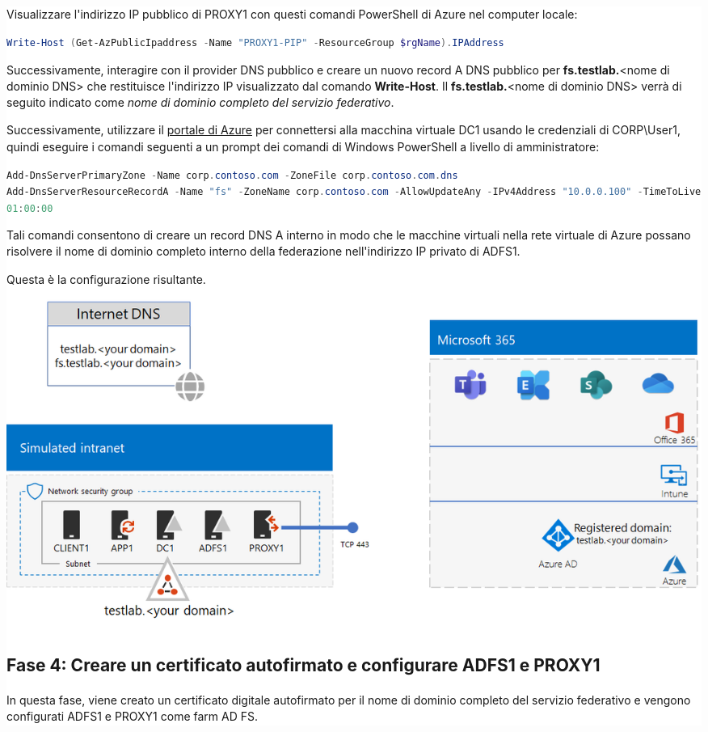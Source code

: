 Visualizzare l'indirizzo IP pubblico di PROXY1 con questi comandi PowerShell di Azure nel computer locale:
  
```powershell
Write-Host (Get-AzPublicIpaddress -Name "PROXY1-PIP" -ResourceGroup $rgName).IPAddress
```

Successivamente, interagire con il provider DNS pubblico e creare un nuovo record A DNS pubblico per **fs.testlab.**\<nome di dominio DNS> che restituisce l'indirizzo IP visualizzato dal comando **Write-Host**. Il **fs.testlab.**\<nome di dominio DNS> verrà di seguito indicato come *nome di dominio completo del servizio federativo*.
  
Successivamente, utilizzare il [portale di Azure](https://portal.azure.com) per connettersi alla macchina virtuale DC1 usando le credenziali di CORP\\User1, quindi eseguire i comandi seguenti a un prompt dei comandi di Windows PowerShell a livello di amministratore:
  
```powershell
Add-DnsServerPrimaryZone -Name corp.contoso.com -ZoneFile corp.contoso.com.dns
Add-DnsServerResourceRecordA -Name "fs" -ZoneName corp.contoso.com -AllowUpdateAny -IPv4Address "10.0.0.100" -TimeToLive 01:00:00
```
Tali comandi consentono di creare un record DNS A interno in modo che le macchine virtuali nella rete virtuale di Azure possano risolvere il nome di dominio completo interno della federazione nell'indirizzo IP privato di ADFS1.
  
Questa è la configurazione risultante.
  
![Server proxy dell'applicazione Web aggiunto a DirSync per l'ambiente di testing di Microsoft 365](media/federated-identity-for-your-office-365-dev-test-environment/federated-tlg-phase3.png)
  
## <a name="phase-4-create-a-self-signed-certificate-and-configure-adfs1-and-proxy1"></a>Fase 4: Creare un certificato autofirmato e configurare ADFS1 e PROXY1

In questa fase, viene creato un certificato digitale autofirmato per il nome di dominio completo del servizio federativo e vengono configurati ADFS1 e PROXY1 come farm AD FS.
  